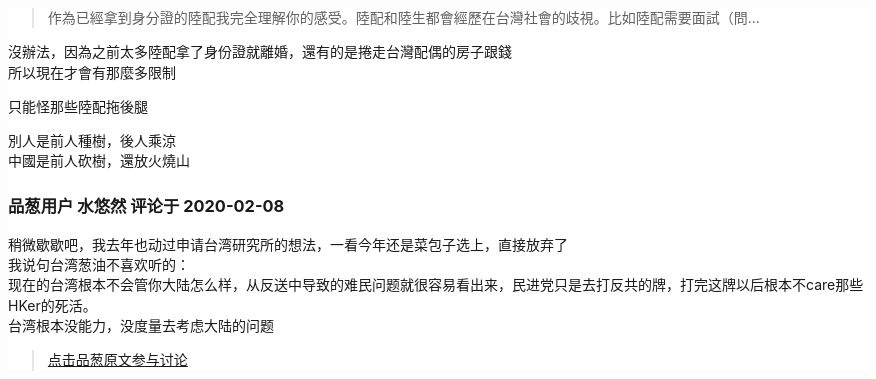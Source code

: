 > 作為已經拿到身分證的陸配我完全理解你的感受。陸配和陸生都會經歷在台灣社會的歧視。比如陸配需要面試（問...

  
沒辦法，因為之前太多陸配拿了身份證就離婚，還有的是捲走台灣配偶的房子跟錢  
所以現在才會有那麼多限制  
  
只能怪那些陸配拖後腿  
  
別人是前人種樹，後人乘涼  
中國是前人砍樹，還放火燒山
        


            
### 品葱用户 **水悠然** 评论于 2020-02-08
        
稍微歇歇吧，我去年也动过申请台湾研究所的想法，一看今年还是菜包子选上，直接放弃了  
我说句台湾葱油不喜欢听的：  
现在的台湾根本不会管你大陆怎么样，从反送中导致的难民问题就很容易看出来，民进党只是去打反共的牌，打完这牌以后根本不care那些HKer的死活。  
台湾根本没能力，没度量去考虑大陆的问题
        






> [点击品葱原文参与讨论](https://pincong.rocks/article/14122)

